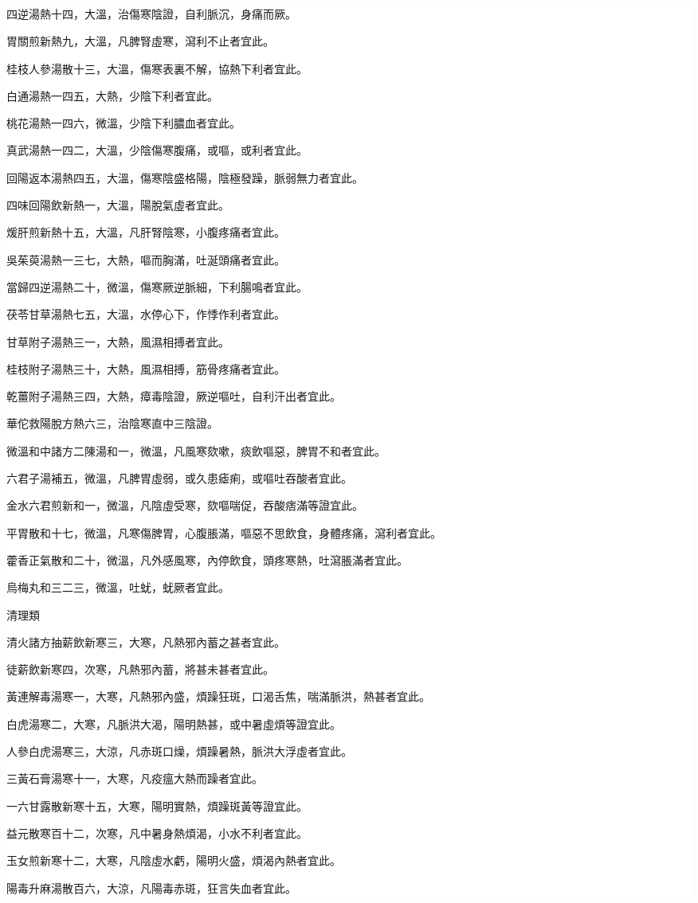 四逆湯熱十四，大溫，治傷寒陰證，自利脈沉，身痛而厥。

胃關煎新熱九，大溫，凡脾腎虛寒，瀉利不止者宜此。

桂枝人參湯散十三，大溫，傷寒表裏不解，協熱下利者宜此。

白通湯熱一四五，大熱，少陰下利者宜此。

桃花湯熱一四六，微溫，少陰下利膿血者宜此。

真武湯熱一四二，大溫，少陰傷寒腹痛，或嘔，或利者宜此。

回陽返本湯熱四五，大溫，傷寒陰盛格陽，陰極發躁，脈弱無力者宜此。

四味回陽飲新熱一，大溫，陽脫氣虛者宜此。

煖肝煎新熱十五，大溫，凡肝腎陰寒，小腹疼痛者宜此。

吳茱萸湯熱一三七，大熱，嘔而胸滿，吐涎頭痛者宜此。

當歸四逆湯熱二十，微溫，傷寒厥逆脈細，下利腸鳴者宜此。

茯苓甘草湯熱七五，大溫，水停心下，作悸作利者宜此。

甘草附子湯熱三一，大熱，風濕相搏者宜此。

桂枝附子湯熱三十，大熱，風濕相搏，筋骨疼痛者宜此。

乾薑附子湯熱三四，大熱，瘴毒陰證，厥逆嘔吐，自利汗出者宜此。

華佗救陽脫方熱六三，治陰寒直中三陰證。

微溫和中諸方二陳湯和一，微溫，凡風寒欬嗽，痰飲嘔惡，脾胃不和者宜此。

六君子湯補五，微溫，凡脾胃虛弱，或久患瘧痢，或嘔吐吞酸者宜此。

金水六君煎新和一，微溫，凡陰虛受寒，欬嘔喘促，吞酸痞滿等證宜此。

平胃散和十七，微溫，凡寒傷脾胃，心腹脹滿，嘔惡不思飲食，身體疼痛，瀉利者宜此。

藿香正氣散和二十，微溫，凡外感風寒，內停飲食，頭疼寒熱，吐瀉脹滿者宜此。

烏梅丸和三二三，微溫，吐蚘，蚘厥者宜此。

清理類

清火諸方抽薪飲新寒三，大寒，凡熱邪內蓄之甚者宜此。

徒薪飲新寒四，次寒，凡熱邪內蓄，將甚未甚者宜此。

黃連解毒湯寒一，大寒，凡熱邪內盛，煩躁狂斑，口渴舌焦，喘滿脈洪，熱甚者宜此。

白虎湯寒二，大寒，凡脈洪大渴，陽明熱甚，或中暑虛煩等證宜此。

人參白虎湯寒三，大涼，凡赤斑口燥，煩躁暑熱，脈洪大浮虛者宜此。

三黃石膏湯寒十一，大寒，凡疫瘟大熱而躁者宜此。

一六甘露散新寒十五，大寒，陽明實熱，煩躁斑黃等證宜此。

益元散寒百十二，次寒，凡中暑身熱煩渴，小水不利者宜此。

玉女煎新寒十二，大寒，凡陰虛水虧，陽明火盛，煩渴內熱者宜此。

陽毒升麻湯散百六，大涼，凡陽毒赤斑，狂言失血者宜此。
